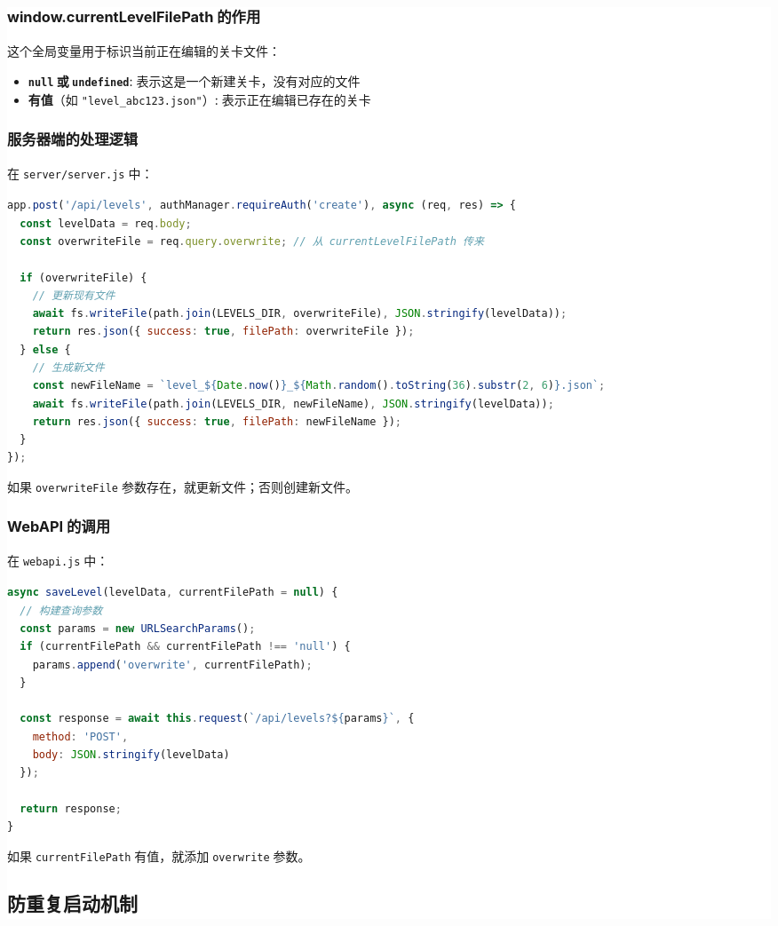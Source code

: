 ### window.currentLevelFilePath 的作用

这个全局变量用于标识当前正在编辑的关卡文件：

- **`null` 或 `undefined`**: 表示这是一个新建关卡，没有对应的文件
- **有值**（如 `"level_abc123.json"`）: 表示正在编辑已存在的关卡

### 服务器端的处理逻辑

在 `server/server.js` 中：

```javascript
app.post('/api/levels', authManager.requireAuth('create'), async (req, res) => {
  const levelData = req.body;
  const overwriteFile = req.query.overwrite; // 从 currentLevelFilePath 传来
  
  if (overwriteFile) {
    // 更新现有文件
    await fs.writeFile(path.join(LEVELS_DIR, overwriteFile), JSON.stringify(levelData));
    return res.json({ success: true, filePath: overwriteFile });
  } else {
    // 生成新文件
    const newFileName = `level_${Date.now()}_${Math.random().toString(36).substr(2, 6)}.json`;
    await fs.writeFile(path.join(LEVELS_DIR, newFileName), JSON.stringify(levelData));
    return res.json({ success: true, filePath: newFileName });
  }
});
```

如果 `overwriteFile` 参数存在，就更新文件；否则创建新文件。

### WebAPI 的调用

在 `webapi.js` 中：

```javascript
async saveLevel(levelData, currentFilePath = null) {
  // 构建查询参数
  const params = new URLSearchParams();
  if (currentFilePath && currentFilePath !== 'null') {
    params.append('overwrite', currentFilePath);
  }
  
  const response = await this.request(`/api/levels?${params}`, {
    method: 'POST',
    body: JSON.stringify(levelData)
  });
  
  return response;
}
```

如果 `currentFilePath` 有值，就添加 `overwrite` 参数。

## 防重复启动机制
